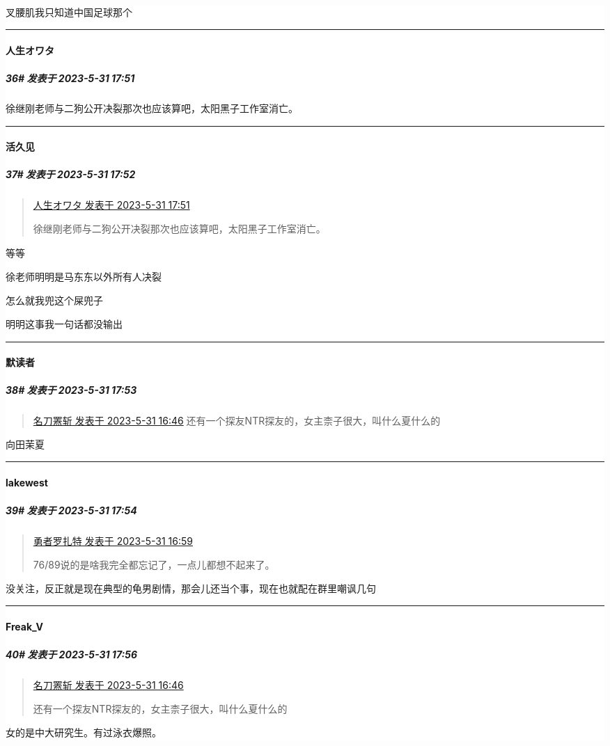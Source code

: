 叉腰肌我只知道中国足球那个

*****

####  人生オワタ  
##### 36#       发表于 2023-5-31 17:51

徐继刚老师与二狗公开决裂那次也应该算吧，太阳黑子工作室消亡。

*****

####  活久见  
##### 37#       发表于 2023-5-31 17:52

<blockquote><a href="httphttps://bbs.saraba1st.com/2b/forum.php?mod=redirect&amp;goto=findpost&amp;pid=61066937&amp;ptid=2137740" target="_blank">人生オワタ 发表于 2023-5-31 17:51</a>

徐继刚老师与二狗公开决裂那次也应该算吧，太阳黑子工作室消亡。</blockquote>
等等

徐老师明明是马东东以外所有人决裂

怎么就我兜这个屎兜子

明明这事我一句话都没输出

*****

####  默读者  
##### 38#       发表于 2023-5-31 17:53

<blockquote><a href="httphttps://bbs.saraba1st.com/2b/forum.php?mod=redirect&amp;goto=findpost&amp;pid=61066005&amp;ptid=2137740" target="_blank">名刀罴斩 发表于 2023-5-31 16:46</a>
还有一个探友NTR探友的，女主柰子很大，叫什么夏什么的</blockquote>
向田茉夏

*****

####  lakewest  
##### 39#       发表于 2023-5-31 17:54

<blockquote><a href="httphttps://bbs.saraba1st.com/2b/forum.php?mod=redirect&amp;goto=findpost&amp;pid=61066253&amp;ptid=2137740" target="_blank">勇者罗扎特 发表于 2023-5-31 16:59</a>

76/89说的是啥我完全都忘记了，一点儿都想不起来了。</blockquote>
没关注，反正就是现在典型的龟男剧情，那会儿还当个事，现在也就配在群里嘲讽几句

*****

####  Freak_V  
##### 40#       发表于 2023-5-31 17:56

<blockquote><a href="httphttps://bbs.saraba1st.com/2b/forum.php?mod=redirect&amp;goto=findpost&amp;pid=61066005&amp;ptid=2137740" target="_blank">名刀罴斩 发表于 2023-5-31 16:46</a>

还有一个探友NTR探友的，女主柰子很大，叫什么夏什么的</blockquote>
女的是中大研究生。有过泳衣爆照。
